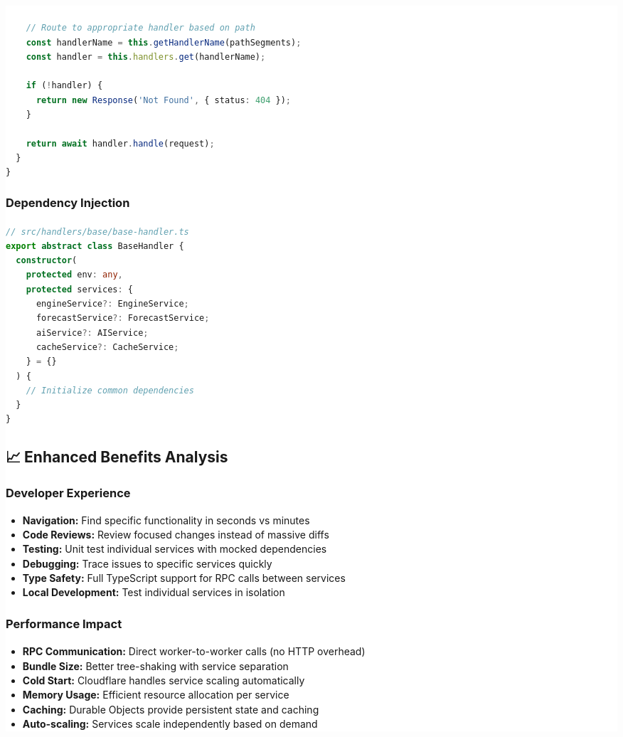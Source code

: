 ```typescript
    
    // Route to appropriate handler based on path
    const handlerName = this.getHandlerName(pathSegments);
    const handler = this.handlers.get(handlerName);
    
    if (!handler) {
      return new Response('Not Found', { status: 404 });
    }
    
    return await handler.handle(request);
  }
}
```

### Dependency Injection
```typescript
// src/handlers/base/base-handler.ts
export abstract class BaseHandler {
  constructor(
    protected env: any,
    protected services: {
      engineService?: EngineService;
      forecastService?: ForecastService;
      aiService?: AIService;
      cacheService?: CacheService;
    } = {}
  ) {
    // Initialize common dependencies
  }
}
```

## 📈 Enhanced Benefits Analysis

### Developer Experience
- **Navigation:** Find specific functionality in seconds vs minutes
- **Code Reviews:** Review focused changes instead of massive diffs
- **Testing:** Unit test individual services with mocked dependencies
- **Debugging:** Trace issues to specific services quickly
- **Type Safety:** Full TypeScript support for RPC calls between services
- **Local Development:** Test individual services in isolation

### Performance Impact
- **RPC Communication:** Direct worker-to-worker calls (no HTTP overhead)
- **Bundle Size:** Better tree-shaking with service separation
- **Cold Start:** Cloudflare handles service scaling automatically
- **Memory Usage:** Efficient resource allocation per service
- **Caching:** Durable Objects provide persistent state and caching
- **Auto-scaling:** Services scale independently based on demand
